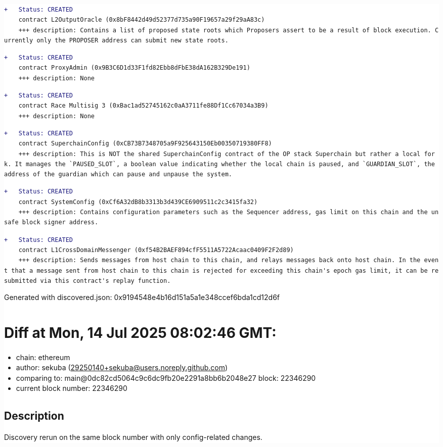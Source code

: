 ```diff
+   Status: CREATED
    contract L2OutputOracle (0x8bF8442d49d52377d735a90F19657a29f29aA83c)
    +++ description: Contains a list of proposed state roots which Proposers assert to be a result of block execution. Currently only the PROPOSER address can submit new state roots.
```

```diff
+   Status: CREATED
    contract ProxyAdmin (0x9B3C6D1d33F1fd82Ebb8dFbE38dA162B329De191)
    +++ description: None
```

```diff
+   Status: CREATED
    contract Race Multisig 3 (0xBac1ad52745162c0aA3711fe88Df1Cc67034a3B9)
    +++ description: None
```

```diff
+   Status: CREATED
    contract SuperchainConfig (0xCB73B7348705a9F925643150Eb00350719380FF8)
    +++ description: This is NOT the shared SuperchainConfig contract of the OP stack Superchain but rather a local fork. It manages the `PAUSED_SLOT`, a boolean value indicating whether the local chain is paused, and `GUARDIAN_SLOT`, the address of the guardian which can pause and unpause the system.
```

```diff
+   Status: CREATED
    contract SystemConfig (0xCf6A32dB8b3313b3d439CE6909511c2c3415fa32)
    +++ description: Contains configuration parameters such as the Sequencer address, gas limit on this chain and the unsafe block signer address.
```

```diff
+   Status: CREATED
    contract L1CrossDomainMessenger (0xf54B2BAEF894cfF5511A5722Acaac0409F2F2d89)
    +++ description: Sends messages from host chain to this chain, and relays messages back onto host chain. In the event that a message sent from host chain to this chain is rejected for exceeding this chain's epoch gas limit, it can be resubmitted via this contract's replay function.
```

Generated with discovered.json: 0x9194548e4b16d151a5a1e348ccef6bda1cd12d6f

# Diff at Mon, 14 Jul 2025 08:02:46 GMT:

- chain: ethereum
- author: sekuba (<29250140+sekuba@users.noreply.github.com>)
- comparing to: main@0dc82cd5064c9c6dc9fb20e2291a8bb6b2048e27 block: 22346290
- current block number: 22346290

## Description

Discovery rerun on the same block number with only config-related changes.
